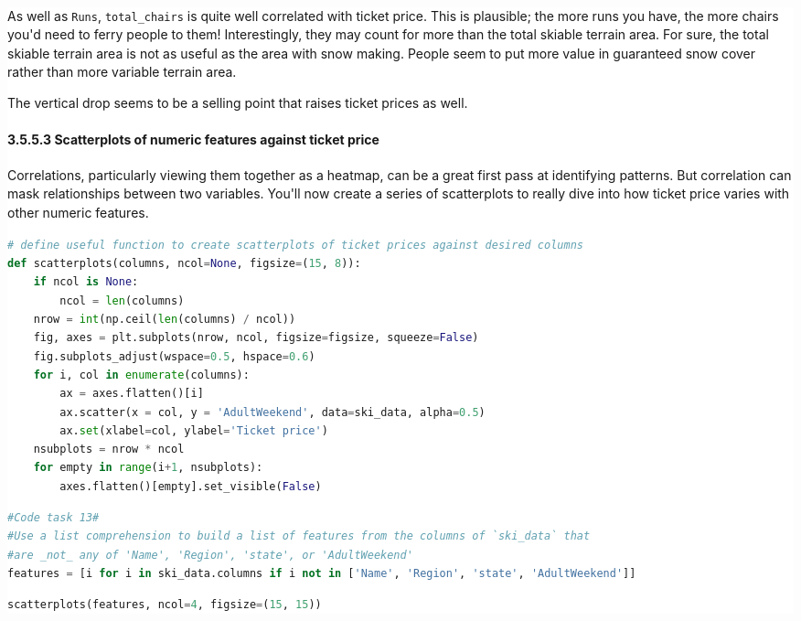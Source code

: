 As well as `Runs`, `total_chairs` is quite well correlated with ticket price. This is plausible; the more runs you have, the more chairs you'd need to ferry people to them! Interestingly, they may count for more than the total skiable terrain area. For sure, the total skiable terrain area is not as useful as the area with snow making. People seem to put more value in guaranteed snow cover rather than more variable terrain area.

The vertical drop seems to be a selling point that raises ticket prices as well.

#### 3.5.5.3 Scatterplots of numeric features against ticket price<a id='3.5.5.3_Scatterplots_of_numeric_features_against_ticket_price'></a>

Correlations, particularly viewing them together as a heatmap, can be a great first pass at identifying patterns. But correlation can mask relationships between two variables. You'll now create a series of scatterplots to really dive into how ticket price varies with other numeric features.


```python
# define useful function to create scatterplots of ticket prices against desired columns
def scatterplots(columns, ncol=None, figsize=(15, 8)):
    if ncol is None:
        ncol = len(columns)
    nrow = int(np.ceil(len(columns) / ncol))
    fig, axes = plt.subplots(nrow, ncol, figsize=figsize, squeeze=False)
    fig.subplots_adjust(wspace=0.5, hspace=0.6)
    for i, col in enumerate(columns):
        ax = axes.flatten()[i]
        ax.scatter(x = col, y = 'AdultWeekend', data=ski_data, alpha=0.5)
        ax.set(xlabel=col, ylabel='Ticket price')
    nsubplots = nrow * ncol    
    for empty in range(i+1, nsubplots):
        axes.flatten()[empty].set_visible(False)
```


```python
#Code task 13#
#Use a list comprehension to build a list of features from the columns of `ski_data` that
#are _not_ any of 'Name', 'Region', 'state', or 'AdultWeekend'
features = [i for i in ski_data.columns if i not in ['Name', 'Region', 'state', 'AdultWeekend']]
```


```python
scatterplots(features, ncol=4, figsize=(15, 15))
```

